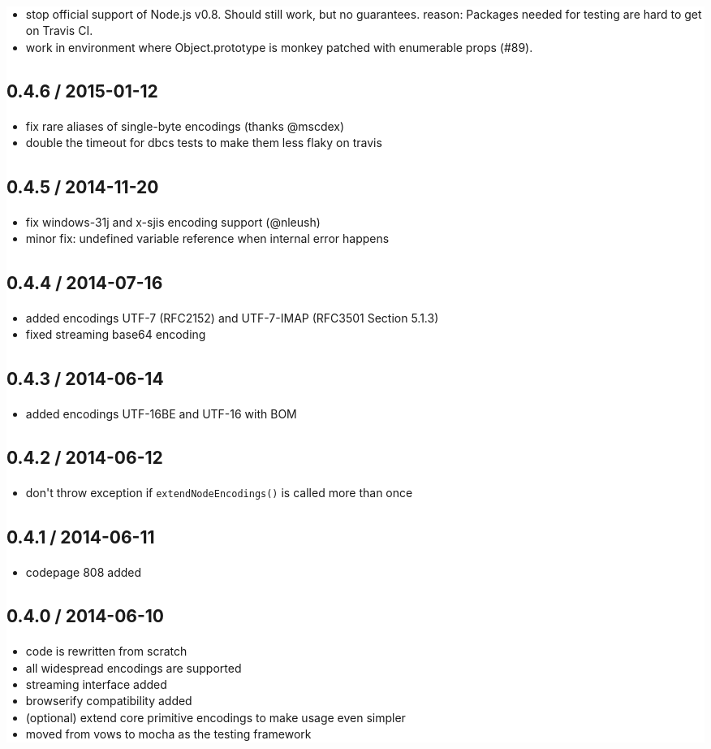 * stop official support of Node.js v0.8. Should still work, but no guarantees.
   reason: Packages needed for testing are hard to get on Travis CI.
* work in environment where Object.prototype is monkey patched with enumerable
   props (#89).

## 0.4.6 / 2015-01-12

* fix rare aliases of single-byte encodings (thanks @mscdex)
* double the timeout for dbcs tests to make them less flaky on travis

## 0.4.5 / 2014-11-20

* fix windows-31j and x-sjis encoding support (@nleush)
* minor fix: undefined variable reference when internal error happens

## 0.4.4 / 2014-07-16

* added encodings UTF-7 (RFC2152) and UTF-7-IMAP (RFC3501 Section 5.1.3)
* fixed streaming base64 encoding

## 0.4.3 / 2014-06-14

* added encodings UTF-16BE and UTF-16 with BOM

## 0.4.2 / 2014-06-12

* don't throw exception if `extendNodeEncodings()` is called more than once

## 0.4.1 / 2014-06-11

* codepage 808 added

## 0.4.0 / 2014-06-10

* code is rewritten from scratch
* all widespread encodings are supported
* streaming interface added
* browserify compatibility added
* (optional) extend core primitive encodings to make usage even simpler
* moved from vows to mocha as the testing framework
